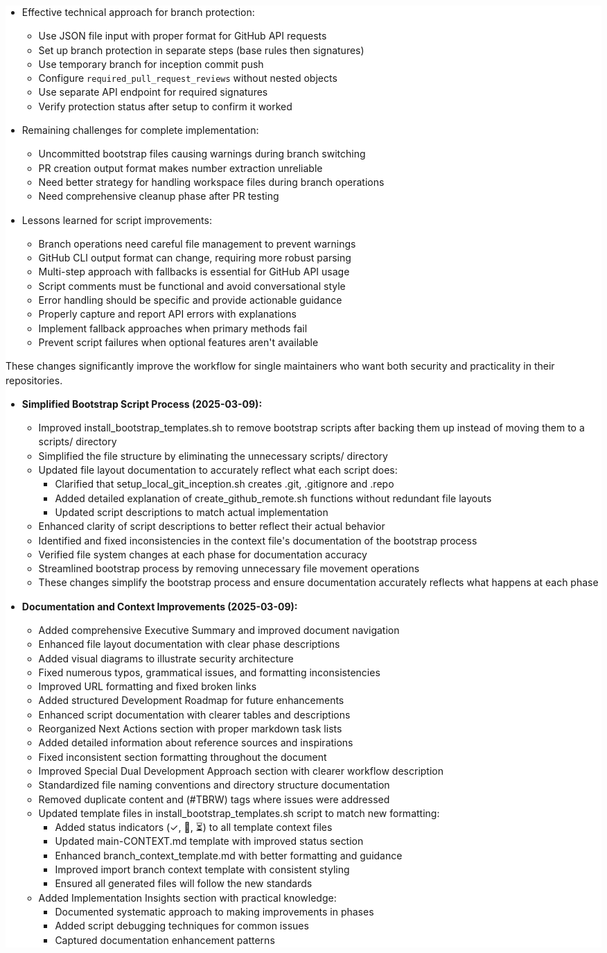   - Effective technical approach for branch protection:
    - Use JSON file input with proper format for GitHub API requests
    - Set up branch protection in separate steps (base rules then signatures)
    - Use temporary branch for inception commit push
    - Configure `required_pull_request_reviews` without nested objects
    - Use separate API endpoint for required signatures
    - Verify protection status after setup to confirm it worked
  
  - Remaining challenges for complete implementation:
    - Uncommitted bootstrap files causing warnings during branch switching
    - PR creation output format makes number extraction unreliable
    - Need better strategy for handling workspace files during branch operations
    - Need comprehensive cleanup phase after PR testing
  
  - Lessons learned for script improvements:
    - Branch operations need careful file management to prevent warnings
    - GitHub CLI output format can change, requiring more robust parsing
    - Multi-step approach with fallbacks is essential for GitHub API usage
    - Script comments must be functional and avoid conversational style
    - Error handling should be specific and provide actionable guidance
    - Properly capture and report API errors with explanations
    - Implement fallback approaches when primary methods fail
    - Prevent script failures when optional features aren't available

  These changes significantly improve the workflow for single maintainers who want both security and practicality in their repositories.

- **Simplified Bootstrap Script Process (2025-03-09):**
  - Improved install_bootstrap_templates.sh to remove bootstrap scripts after backing them up instead of moving them to a scripts/ directory
  - Simplified the file structure by eliminating the unnecessary scripts/ directory
  - Updated file layout documentation to accurately reflect what each script does:
    - Clarified that setup_local_git_inception.sh creates .git, .gitignore and .repo
    - Added detailed explanation of create_github_remote.sh functions without redundant file layouts
    - Updated script descriptions to match actual implementation
  - Enhanced clarity of script descriptions to better reflect their actual behavior
  - Identified and fixed inconsistencies in the context file's documentation of the bootstrap process
  - Verified file system changes at each phase for documentation accuracy
  - Streamlined bootstrap process by removing unnecessary file movement operations
  - These changes simplify the bootstrap process and ensure documentation accurately reflects what happens at each phase

- **Documentation and Context Improvements (2025-03-09):**
  - Added comprehensive Executive Summary and improved document navigation
  - Enhanced file layout documentation with clear phase descriptions
  - Added visual diagrams to illustrate security architecture
  - Fixed numerous typos, grammatical issues, and formatting inconsistencies
  - Improved URL formatting and fixed broken links
  - Added structured Development Roadmap for future enhancements
  - Enhanced script documentation with clearer tables and descriptions
  - Reorganized Next Actions section with proper markdown task lists
  - Added detailed information about reference sources and inspirations
  - Fixed inconsistent section formatting throughout the document
  - Improved Special Dual Development Approach section with clearer workflow description
  - Standardized file naming conventions and directory structure documentation
  - Removed duplicate content and (#TBRW) tags where issues were addressed
  - Updated template files in install_bootstrap_templates.sh script to match new formatting:
    - Added status indicators (✓, 🔄, ⏳) to all template context files
    - Updated main-CONTEXT.md template with improved status section
    - Enhanced branch_context_template.md with better formatting and guidance
    - Improved import branch context template with consistent styling
    - Ensured all generated files will follow the new standards
  - Added Implementation Insights section with practical knowledge:
    - Documented systematic approach to making improvements in phases
    - Added script debugging techniques for common issues
    - Captured documentation enhancement patterns